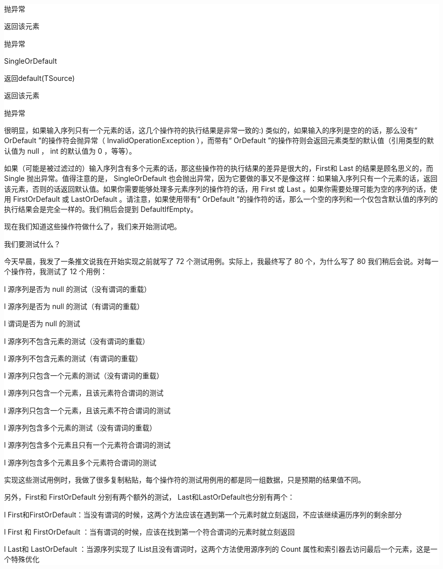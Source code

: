 抛异常

返回该元素

抛异常

SingleOrDefault

返回default(TSource)

返回该元素

抛异常

很明显，如果输入序列只有一个元素的话，这几个操作符的执行结果是非常一致的:) 类似的，如果输入的序列是空的的话，那么没有“  OrDefault
”的操作符会抛异常（  InvalidOperationException  ），而带有“  OrDefault
”的操作符则会返回元素类型的默认值（引用类型的默认值为  null  ，  int  的默认值为  0  ，等等）。

如果（可能是被过滤过的）输入序列含有多个元素的话，那这些操作符的执行结果的差异是很大的，First和  Last  的结果是顾名思义的，而  Single
抛出异常。值得注意的是，  SingleOrDefault
也会抛出异常，因为它要做的事又不是像这样：如果输入序列只有一个元素的话，返回该元素，否则的话返回默认值。如果你需要能够处理多元素序列的操作符的话，用
First  或  Last  。如果你需要处理可能为空的序列的话，使用  FirstOrDefault  或  LastOrDefault
。请注意，如果使用带有“  OrDefault  ”的操作符的话，那么一个空的序列和一个仅包含默认值的序列的执行结果会是完全一样的。我们稍后会提到
DefaultIfEmpty。

现在我们知道这些操作符做什么了，我们来开始测试吧。

我们要测试什么？

今天早晨，我发了一条推文说我在开始实现之前就写了  72  个测试用例。实际上，我最终写了  80  个，为什么写了  80
我们稍后会说。对每一个操作符，我测试了  12  个用例：

l 源序列是否为  null  的测试（没有谓词的重载）

l 源序列是否为  null  的测试（有谓词的重载）

l 谓词是否为  null  的测试

l 源序列不包含元素的测试（没有谓词的重载）

l 源序列不包含元素的测试（有谓词的重载）

l 源序列只包含一个元素的测试（没有谓词的重载）

l 源序列只包含一个元素，且该元素符合谓词的测试

l 源序列只包含一个元素，且该元素不符合谓词的测试

l 源序列包含多个元素的测试（没有谓词的重载）

l 源序列包含多个元素且只有一个元素符合谓词的测试

l 源序列包含多个元素且多个元素符合谓词的测试

实现这些测试用例时，我做了很多复制粘贴，每个操作符的测试用例用的都是同一组数据，只是预期的结果值不同。

另外，First和  FirstOrDefault  分别有两个额外的测试，  Last和LastOrDefault也分别有两个：

l First和FirstOrDefault：当没有谓词的时候，这两个方法应该在遇到第一个元素时就立刻返回，不应该继续遍历序列的剩余部分

l First  和  FirstOrDefault  ：当有谓词的时候，应该在找到第一个符合谓词的元素时就立刻返回

l Last和  LastOrDefault  ：当源序列实现了  IList<T>且没有谓词时，这两个方法使用源序列的  Count
属性和索引器去访问最后一个元素，这是一个特殊优化
